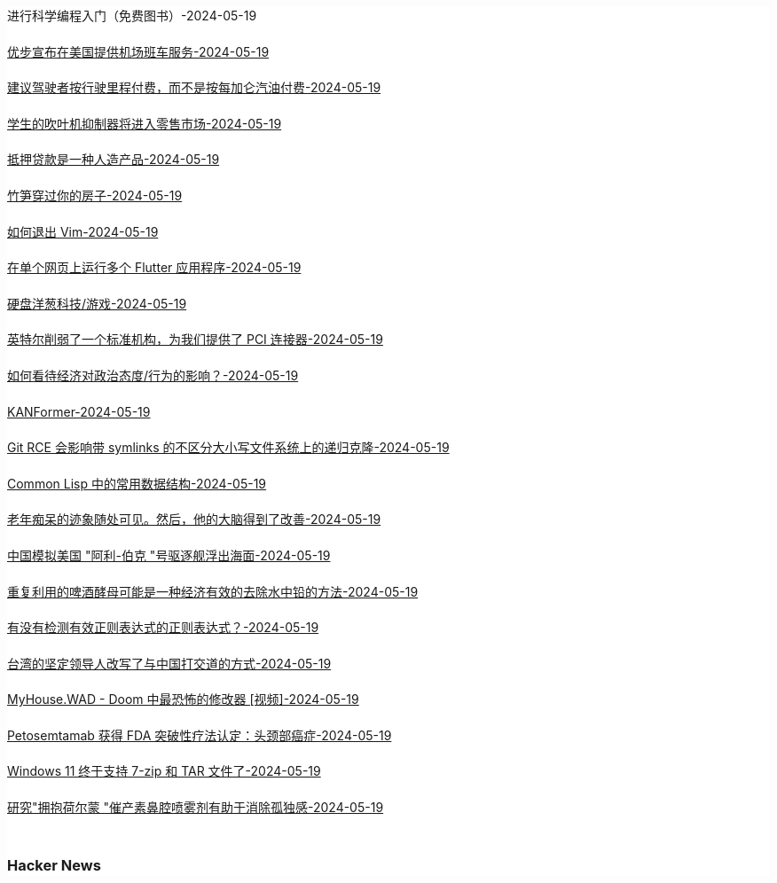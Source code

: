 进行科学编程入门（免费图书）-2024-05-19</a><br/><br/><a target=_blank rel=nofollow href="https://www.travelandleisure.com/uber-announces-new-shuttle-options-airport-transport-8648891" >优步宣布在美国提供机场班车服务-2024-05-19</a><br/><br/><a target=_blank rel=nofollow href="https://abc7.com/post/caltrans-to-test-california-road-charge-for-miles-driven-instead-of-gas-tax/14828291/" >建议驾驶者按行驶里程付费，而不是按每加仑汽油付费-2024-05-19</a><br/><br/><a target=_blank rel=nofollow href="https://hackaday.com/2024/05/18/students-leaf-blower-suppressor-to-hit-retail/" >学生的吹叶机抑制器将进入零售市场-2024-05-19</a><br/><br/><a target=_blank rel=nofollow href="https://www.bitsaboutmoney.com/archive/mortgages-are-a-manufactured-product/" >抵押贷款是一种人造产品-2024-05-19</a><br/><br/><a target=_blank rel=nofollow href="https://www.spoon-tamago.com/bamboo-shoots-grow/" >竹笋穿过你的房子-2024-05-19</a><br/><br/><a target=_blank rel=nofollow href="https://github.com/hakluke/how-to-exit-vim/blob/master/README.md" >如何退出 Vim-2024-05-19</a><br/><br/><a target=_blank rel=nofollow href="https://jehuamanna.dev/2024/05/18/adding-multiple-flutter-applications-to-single-window-on-web/" >在单个网页上运行多个 Flutter 应用程序-2024-05-19</a><br/><br/><a target=_blank rel=nofollow href="https://hard-drive.net/" >硬盘洋葱科技/游戏-2024-05-19</a><br/><br/><a target=_blank rel=nofollow href="https://spectrum.ieee.org/intel-pci-history" >英特尔削弱了一个标准机构，为我们提供了 PCI 连接器-2024-05-19</a><br/><br/><a target=_blank rel=nofollow href="https://statmodeling.stat.columbia.edu/2024/05/17/how-to-think-about-the-effect-of-the-economy-on-political-attitudes-and-behavior/" >如何看待经济对政治态度/行为的影响？-2024-05-19</a><br/><br/><a target=_blank rel=nofollow href="https://links-cdn.wandb.ai/wandb-public-images/links/byyoung3/m3kzkwnb.html" >KANFormer-2024-05-19</a><br/><br/><a target=_blank rel=nofollow href="https://github.com/git/git/security/advisories/GHSA-8h77-4q3w-gfgv" >Git RCE 会影响带 symlinks 的不区分大小写文件系统上的递归克隆-2024-05-19</a><br/><br/><a target=_blank rel=nofollow href="https://blog.djhaskin.com/blog/common-data-structures-in-common-lisp/" >Common Lisp 中的常用数据结构-2024-05-19</a><br/><br/><a target=_blank rel=nofollow href="https://www.cnn.com/2024/05/18/health/alzheimers-blood-brain-improvement-wellness/index.html" >老年痴呆的迹象随处可见。然后，他的大脑得到了改善-2024-05-19</a><br/><br/><a target=_blank rel=nofollow href="https://bulgarianmilitary.com/2024/05/18/chinas-mock-up-destroyer-us-arleigh-burke-floats-out-to-sea/" >中国模拟美国 "阿利-伯克 "号驱逐舰浮出海面-2024-05-19</a><br/><br/><a target=_blank rel=nofollow href="https://news.mit.edu/2024/repurposed-beer-yeast-may-offer-cost-effective-lead-removal-0515" >重复利用的啤酒酵母可能是一种经济有效的去除水中铅的方法-2024-05-19</a><br/><br/><a target=_blank rel=nofollow href="https://stackoverflow.com/questions/172303/is-there-a-regular-expression-to-detect-a-valid-regular-expression" >有没有检测有效正则表达式的正则表达式？-2024-05-19</a><br/><br/><a target=_blank rel=nofollow href="https://www.bbc.com/news/articles/ceklk794102o" >台湾的坚定领导人改写了与中国打交道的方式-2024-05-19</a><br/><br/><a target=_blank rel=nofollow href="https://www.youtube.com/watch?v=5wAo54DHDY0" >MyHouse.WAD - Doom 中最恐怖的修改器 [视频]-2024-05-19</a><br/><br/><a target=_blank rel=nofollow href="https://www.onclive.com/view/petosemtamab-receives-fda-breakthrough-therapy-designation-in-pretreated-hnscc" >Petosemtamab 获得 FDA 突破性疗法认定：头颈部癌症-2024-05-19</a><br/><br/><a target=_blank rel=nofollow href="https://www.xda-developers.com/windows-11-native-7-zip-tar-support/" >Windows 11 终于支持 7-zip 和 TAR 文件了-2024-05-19</a><br/><br/><a target=_blank rel=nofollow href="https://www.uni-bonn.de/en/news/can-oxytocin-help-against-loneliness" >研究"拥抱荷尔蒙 "催产素鼻腔喷雾剂有助于消除孤独感-2024-05-19</a><br/><br/>





###  Hacker News

